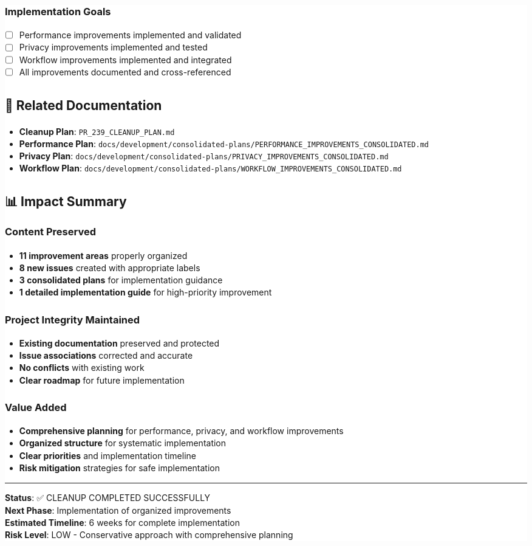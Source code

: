 ### **Implementation Goals**
- [ ] Performance improvements implemented and validated
- [ ] Privacy improvements implemented and tested
- [ ] Workflow improvements implemented and integrated
- [ ] All improvements documented and cross-referenced

## 🔗 **Related Documentation**

- **Cleanup Plan**: `PR_239_CLEANUP_PLAN.md`
- **Performance Plan**: `docs/development/consolidated-plans/PERFORMANCE_IMPROVEMENTS_CONSOLIDATED.md`
- **Privacy Plan**: `docs/development/consolidated-plans/PRIVACY_IMPROVEMENTS_CONSOLIDATED.md`
- **Workflow Plan**: `docs/development/consolidated-plans/WORKFLOW_IMPROVEMENTS_CONSOLIDATED.md`

## 📊 **Impact Summary**

### **Content Preserved**
- **11 improvement areas** properly organized
- **8 new issues** created with appropriate labels
- **3 consolidated plans** for implementation guidance
- **1 detailed implementation guide** for high-priority improvement

### **Project Integrity Maintained**
- **Existing documentation** preserved and protected
- **Issue associations** corrected and accurate
- **No conflicts** with existing work
- **Clear roadmap** for future implementation

### **Value Added**
- **Comprehensive planning** for performance, privacy, and workflow improvements
- **Organized structure** for systematic implementation
- **Clear priorities** and implementation timeline
- **Risk mitigation** strategies for safe implementation

---

**Status**: ✅ CLEANUP COMPLETED SUCCESSFULLY  
**Next Phase**: Implementation of organized improvements  
**Estimated Timeline**: 6 weeks for complete implementation  
**Risk Level**: LOW - Conservative approach with comprehensive planning
